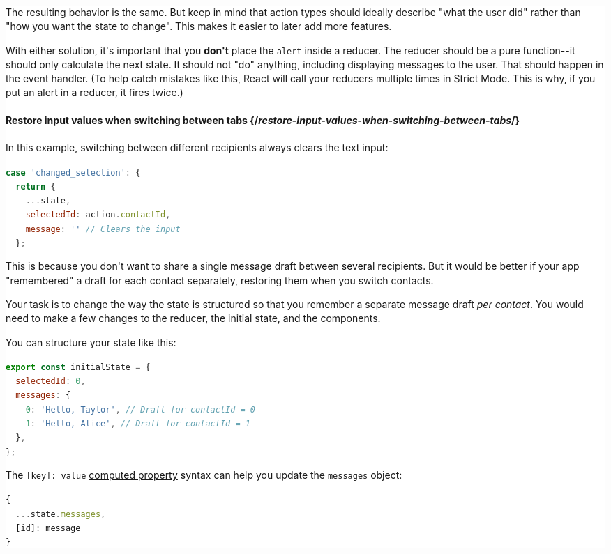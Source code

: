 </Sandpack>

The resulting behavior is the same. But keep in mind that action types should ideally describe "what the user did" rather than "how you want the state to change". This makes it easier to later add more features.

With either solution, it's important that you **don't** place the `alert` inside a reducer. The reducer should be a pure function--it should only calculate the next state. It should not "do" anything, including displaying messages to the user. That should happen in the event handler. (To help catch mistakes like this, React will call your reducers multiple times in Strict Mode. This is why, if you put an alert in a reducer, it fires twice.)

</Solution>

#### Restore input values when switching between tabs {/*restore-input-values-when-switching-between-tabs*/}

In this example, switching between different recipients always clears the text input:

```js
case 'changed_selection': {
  return {
    ...state,
    selectedId: action.contactId,
    message: '' // Clears the input
  };
```

This is because you don't want to share a single message draft between several recipients. But it would be better if your app "remembered" a draft for each contact separately, restoring them when you switch contacts.

Your task is to change the way the state is structured so that you remember a separate message draft _per contact_. You would need to make a few changes to the reducer, the initial state, and the components.

<Hint>

You can structure your state like this:

```js
export const initialState = {
  selectedId: 0,
  messages: {
    0: 'Hello, Taylor', // Draft for contactId = 0
    1: 'Hello, Alice', // Draft for contactId = 1
  },
};
```

The `[key]: value` [computed property](https://developer.mozilla.org/en-US/docs/Web/JavaScript/Reference/Operators/Object_initializer#computed_property_names) syntax can help you update the `messages` object:

```js
{
  ...state.messages,
  [id]: message
}
```
